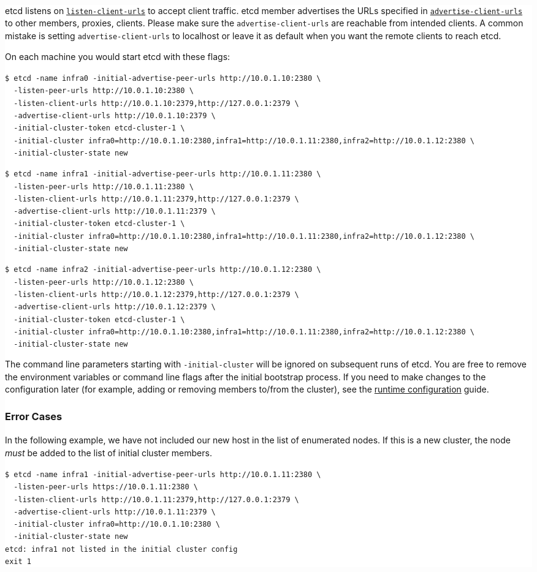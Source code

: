 etcd listens on [`listen-client-urls`](configuration.md#-listen-client-urls) to accept client traffic. etcd member advertises the URLs specified in [`advertise-client-urls`](configuration.md#-advertise-client-urls) to other members, proxies, clients. Please make sure the `advertise-client-urls` are reachable from intended clients. A common mistake is setting `advertise-client-urls` to localhost or leave it as default when you want the remote clients to reach etcd.

On each machine you would start etcd with these flags:

```
$ etcd -name infra0 -initial-advertise-peer-urls http://10.0.1.10:2380 \
  -listen-peer-urls http://10.0.1.10:2380 \
  -listen-client-urls http://10.0.1.10:2379,http://127.0.0.1:2379 \
  -advertise-client-urls http://10.0.1.10:2379 \
  -initial-cluster-token etcd-cluster-1 \
  -initial-cluster infra0=http://10.0.1.10:2380,infra1=http://10.0.1.11:2380,infra2=http://10.0.1.12:2380 \
  -initial-cluster-state new
```
```
$ etcd -name infra1 -initial-advertise-peer-urls http://10.0.1.11:2380 \
  -listen-peer-urls http://10.0.1.11:2380 \
  -listen-client-urls http://10.0.1.11:2379,http://127.0.0.1:2379 \
  -advertise-client-urls http://10.0.1.11:2379 \
  -initial-cluster-token etcd-cluster-1 \
  -initial-cluster infra0=http://10.0.1.10:2380,infra1=http://10.0.1.11:2380,infra2=http://10.0.1.12:2380 \
  -initial-cluster-state new
```
```
$ etcd -name infra2 -initial-advertise-peer-urls http://10.0.1.12:2380 \
  -listen-peer-urls http://10.0.1.12:2380 \
  -listen-client-urls http://10.0.1.12:2379,http://127.0.0.1:2379 \
  -advertise-client-urls http://10.0.1.12:2379 \
  -initial-cluster-token etcd-cluster-1 \
  -initial-cluster infra0=http://10.0.1.10:2380,infra1=http://10.0.1.11:2380,infra2=http://10.0.1.12:2380 \
  -initial-cluster-state new
```

The command line parameters starting with `-initial-cluster` will be ignored on subsequent runs of etcd. You are free to remove the environment variables or command line flags after the initial bootstrap process. If you need to make changes to the configuration later (for example, adding or removing members to/from the cluster), see the [runtime configuration](runtime-configuration.md) guide.

### Error Cases

In the following example, we have not included our new host in the list of enumerated nodes. If this is a new cluster, the node _must_ be added to the list of initial cluster members.

```
$ etcd -name infra1 -initial-advertise-peer-urls http://10.0.1.11:2380 \
  -listen-peer-urls https://10.0.1.11:2380 \
  -listen-client-urls http://10.0.1.11:2379,http://127.0.0.1:2379 \
  -advertise-client-urls http://10.0.1.11:2379 \
  -initial-cluster infra0=http://10.0.1.10:2380 \
  -initial-cluster-state new
etcd: infra1 not listed in the initial cluster config
exit 1
```
